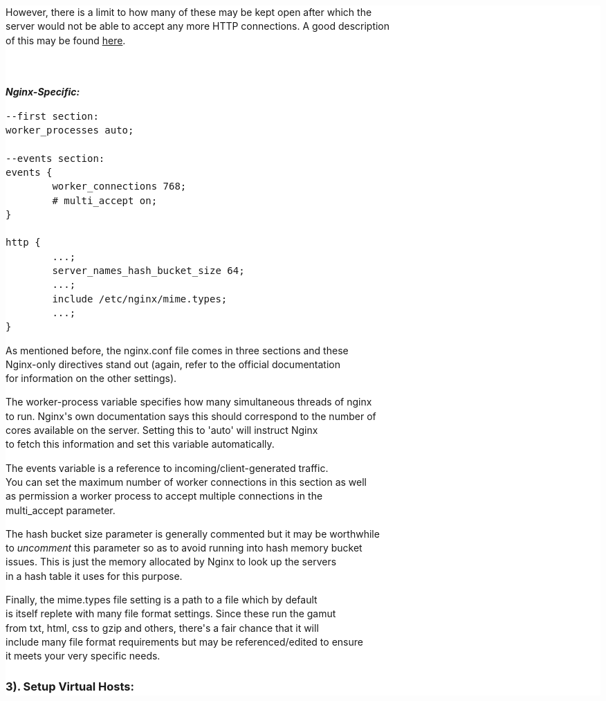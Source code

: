 However, there is a limit to how many of these may be kept open after which the  
server would not be able to accept any more HTTP connections. A good description  
of this may be found [here](https://www.nginx.com/blog/http-keepalives-and-web-performance/).

<br></br>
***Nginx-Specific:***

<pre class="snippet">
--first section:
worker_processes auto;

--events section:
events {
        worker_connections 768;
        # multi_accept on;
}

http {
		...;
		server_names_hash_bucket_size 64;
		...;
		include /etc/nginx/mime.types;
		...;
}
</pre>

As mentioned before, the nginx.conf file comes in three sections and these  
Nginx-only directives stand out (again, refer to the official documentation  
for information on the other settings).  

The worker-process variable specifies how many simultaneous threads of nginx  
to run.  Nginx's own documentation says this should correspond to the number of  
cores available on the server.  Setting this to 'auto' will instruct Nginx  
to fetch this information and set this variable automatically.  

The events variable is a reference to incoming/client-generated traffic.  
You can set the maximum number of worker connections in this section as well  
as permission a worker process to accept multiple connections in the  
multi_accept parameter.

The hash bucket size parameter is generally commented but it may be worthwhile  
to *uncomment* this parameter so as to avoid running into hash memory bucket  
issues.  This is just the memory allocated by Nginx to look up the servers  
in a hash table it uses for this purpose.  

Finally, the mime.types file setting is a path to a file which by default  
is itself replete with many file format settings.  Since these run the gamut  
from txt, html, css to gzip and others, there's a fair chance that it will  
include many file format requirements but may be referenced/edited to ensure  
it meets your very specific needs.  

<a id="virtual-hosts"></a>
### 3). Setup Virtual Hosts:
